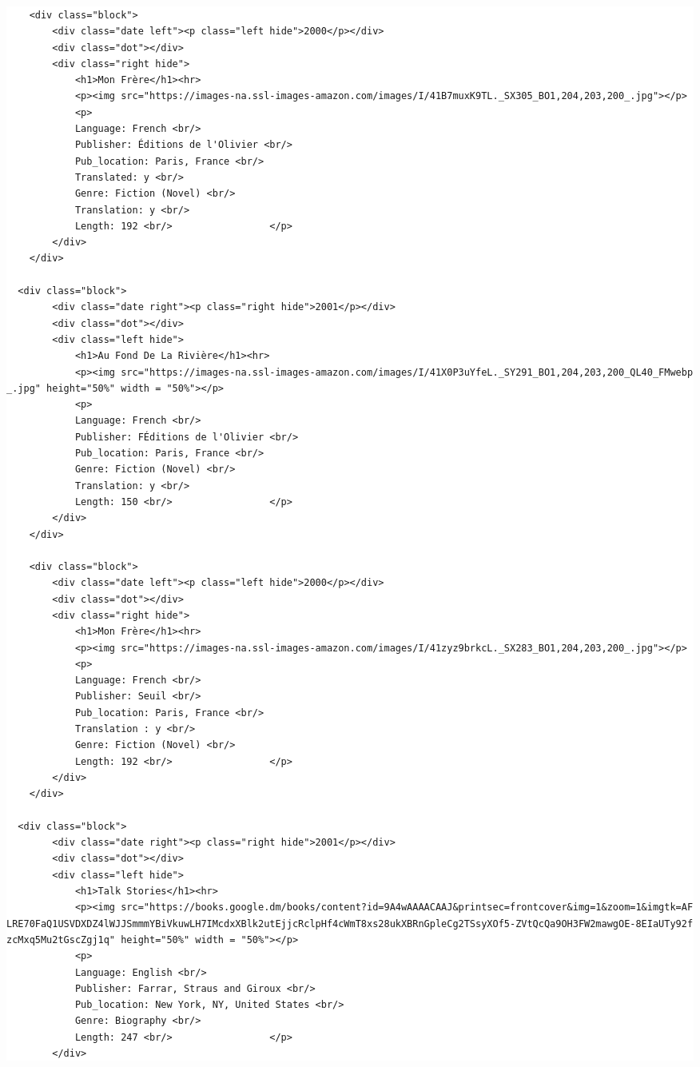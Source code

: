         <div class="block">
            <div class="date left"><p class="left hide">2000</p></div>
            <div class="dot"></div>
            <div class="right hide">
                <h1>Mon Frère</h1><hr>
                <p><img src="https://images-na.ssl-images-amazon.com/images/I/41B7muxK9TL._SX305_BO1,204,203,200_.jpg"></p>
                <p>
                Language: French <br/>
                Publisher: Éditions de l'Olivier <br/>
                Pub_location: Paris, France <br/>    
                Translated: y <br/>       
                Genre: Fiction (Novel) <br/>
                Translation: y <br/>
                Length: 192 <br/>                 </p>
            </div>
        </div>   

      <div class="block">
            <div class="date right"><p class="right hide">2001</p></div>
            <div class="dot"></div>
            <div class="left hide">
                <h1>Au Fond De La Rivière</h1><hr>
                <p><img src="https://images-na.ssl-images-amazon.com/images/I/41X0P3uYfeL._SY291_BO1,204,203,200_QL40_FMwebp_.jpg" height="50%" width = "50%"></p>
                <p>
                Language: French <br/>
                Publisher: FÉditions de l'Olivier <br/>
                Pub_location: Paris, France <br/> 
                Genre: Fiction (Novel) <br/>
                Translation: y <br/>
                Length: 150 <br/>                 </p>
            </div>
        </div>

        <div class="block">
            <div class="date left"><p class="left hide">2000</p></div>
            <div class="dot"></div>
            <div class="right hide">
                <h1>Mon Frère</h1><hr>
                <p><img src="https://images-na.ssl-images-amazon.com/images/I/41zyz9brkcL._SX283_BO1,204,203,200_.jpg"></p>
                <p>
                Language: French <br/>
                Publisher: Seuil <br/>
                Pub_location: Paris, France <br/>    
                Translation : y <br/>       
                Genre: Fiction (Novel) <br/>
                Length: 192 <br/>                 </p>
            </div>
        </div>        

      <div class="block">
            <div class="date right"><p class="right hide">2001</p></div>
            <div class="dot"></div>
            <div class="left hide">
                <h1>Talk Stories</h1><hr>
                <p><img src="https://books.google.dm/books/content?id=9A4wAAAACAAJ&printsec=frontcover&img=1&zoom=1&imgtk=AFLRE70FaQ1USVDXDZ4lWJJSmmmYBiVkuwLH7IMcdxXBlk2utEjjcRclpHf4cWmT8xs28ukXBRnGpleCg2TSsyXOf5-ZVtQcQa9OH3FW2mawgOE-8EIaUTy92fzcMxq5Mu2tGscZgj1q" height="50%" width = "50%"></p>
                <p>
                Language: English <br/>
                Publisher: Farrar, Straus and Giroux <br/>
                Pub_location: New York, NY, United States <br/> 
                Genre: Biography <br/>
                Length: 247 <br/>                 </p>
            </div>
